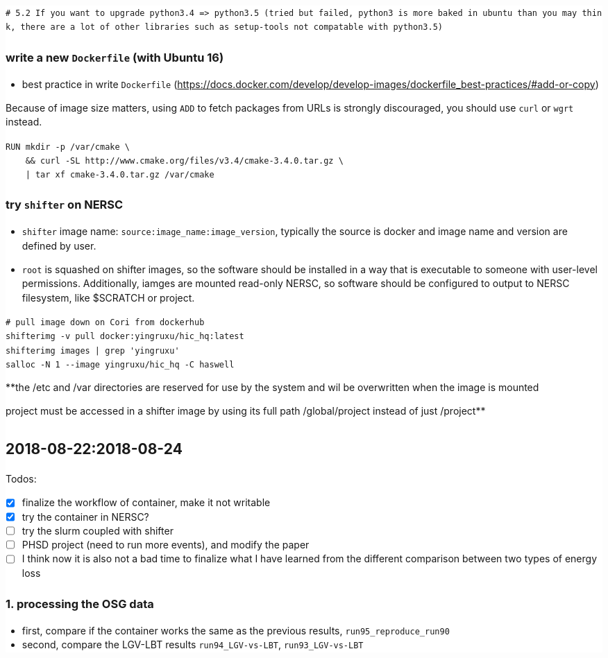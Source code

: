 ```
# 5.2 If you want to upgrade python3.4 => python3.5 (tried but failed, python3 is more baked in ubuntu than you may think, there are a lot of other libraries such as setup-tools not compatable with python3.5)

```

### write a new `Dockerfile` (with Ubuntu 16)
- best practice in write `Dockerfile` (https://docs.docker.com/develop/develop-images/dockerfile_best-practices/#add-or-copy)

Because of image size matters, using `ADD` to fetch packages from URLs is strongly discouraged, you should use `curl` or `wgrt` instead. 
```
RUN mkdir -p /var/cmake \
    && curl -SL http://www.cmake.org/files/v3.4/cmake-3.4.0.tar.gz \
    | tar xf cmake-3.4.0.tar.gz /var/cmake
```

### try `shifter` on NERSC
- `shifter` image name: `source:image_name:image_version`, typically the source is docker and image name and version are defined by user.

- `root` is squashed on shifter images, so the software should be installed in a way that is executable to someone with user-level permissions. Additionally, iamges are mounted read-only NERSC, so software should be configured to output to NERSC filesystem, like $SCRATCH or project. 
```
# pull image down on Cori from dockerhub
shifterimg -v pull docker:yingruxu/hic_hq:latest
shifterimg images | grep 'yingruxu'
salloc -N 1 --image yingruxu/hic_hq -C haswell
```

**the /etc and /var directories are reserved for use by the system and wil be overwritten when the image is mounted

project must be accessed in a shifter image by using its full path /global/project instead of just /project**


## 2018-08-22:2018-08-24
Todos:
- [x] finalize the workflow of container, make it not writable
- [x] try the container in NERSC?
- [ ] try the slurm coupled with shifter
- [ ] PHSD project (need to run more events), and modify the paper
- [ ] I think now it is also not a bad time to finalize what I have learned from the different comparison between two types of energy loss 

### 1. processing the OSG data
- first, compare if the container works the same as the previous results, `run95_reproduce_run90`
- second, compare the LGV-LBT results
`run94_LGV-vs-LBT`, `run93_LGV-vs-LBT`
